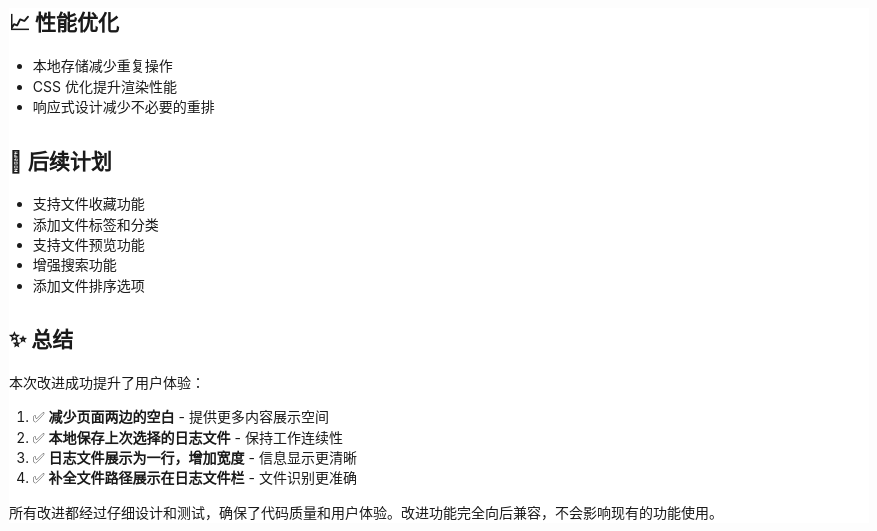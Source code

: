 ## 📈 性能优化

- 本地存储减少重复操作
- CSS 优化提升渲染性能
- 响应式设计减少不必要的重排

## 🔮 后续计划

- 支持文件收藏功能
- 添加文件标签和分类
- 支持文件预览功能
- 增强搜索功能
- 添加文件排序选项

## ✨ 总结

本次改进成功提升了用户体验：

1. ✅ **减少页面两边的空白** - 提供更多内容展示空间
2. ✅ **本地保存上次选择的日志文件** - 保持工作连续性
3. ✅ **日志文件展示为一行，增加宽度** - 信息显示更清晰
4. ✅ **补全文件路径展示在日志文件栏** - 文件识别更准确

所有改进都经过仔细设计和测试，确保了代码质量和用户体验。改进功能完全向后兼容，不会影响现有的功能使用。
